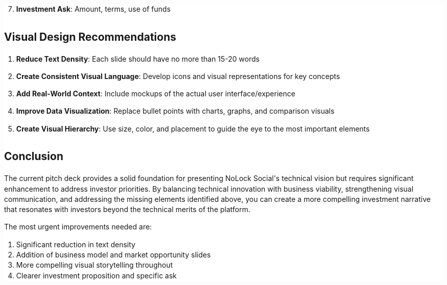 7. **Investment Ask**: Amount, terms, use of funds

## Visual Design Recommendations

1. **Reduce Text Density**: Each slide should have no more than 15-20 words

2. **Create Consistent Visual Language**: Develop icons and visual representations for key concepts

3. **Add Real-World Context**: Include mockups of the actual user interface/experience

4. **Improve Data Visualization**: Replace bullet points with charts, graphs, and comparison visuals

5. **Create Visual Hierarchy**: Use size, color, and placement to guide the eye to the most important elements

## Conclusion

The current pitch deck provides a solid foundation for presenting NoLock Social's technical vision but requires significant enhancement to address investor priorities. By balancing technical innovation with business viability, strengthening visual communication, and addressing the missing elements identified above, you can create a more compelling investment narrative that resonates with investors beyond the technical merits of the platform.

The most urgent improvements needed are:
1. Significant reduction in text density
2. Addition of business model and market opportunity slides
3. More compelling visual storytelling throughout
4. Clearer investment proposition and specific ask